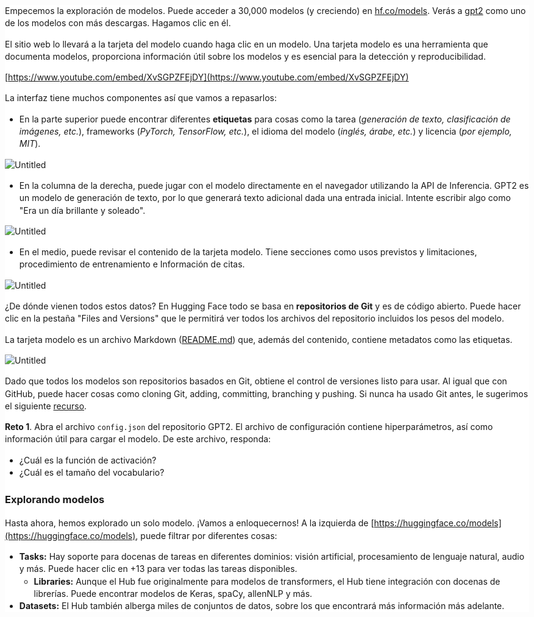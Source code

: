 Empecemos la exploración de modelos. Puede acceder a 30,000 modelos (y creciendo) en [hf.co/models](http://hf.co/models). Verás a [gpt2](https://huggingface.co/gpt2) como uno de los modelos con más descargas. Hagamos clic en él.

El sitio web lo llevará a la tarjeta del modelo cuando haga clic en un modelo. Una tarjeta modelo es una herramienta que documenta modelos, proporciona información útil sobre los modelos y es esencial para la detección y reproducibilidad.

[https://www.youtube.com/embed/XvSGPZFEjDY](https://www.youtube.com/embed/XvSGPZFEjDY)

La interfaz tiene muchos componentes así que vamos a repasarlos:

- En la parte superior puede encontrar diferentes **etiquetas** para cosas como la tarea (_generación de texto, clasificación de imágenes, etc._), frameworks (_PyTorch, TensorFlow, etc._), el idioma del modelo (_inglés, árabe, etc._) y licencia (_por ejemplo, MIT_).

![Untitled](https://s3-us-west-2.amazonaws.com/secure.notion-static.com/93b84eb6-dcfd-4cb4-a076-082f3d836c42/Untitled.png)

- En la columna de la derecha, puede jugar con el modelo directamente en el navegador utilizando la API de Inferencia. GPT2 es un modelo de generación de texto, por lo que generará texto adicional dada una entrada inicial. Intente escribir algo como "Era un día brillante y soleado".

![Untitled](https://s3-us-west-2.amazonaws.com/secure.notion-static.com/97d223ed-88f7-42aa-8c33-827f0318d0ae/Untitled.png)

- En el medio, puede revisar el contenido de la tarjeta modelo. Tiene secciones como usos previstos y limitaciones, procedimiento de entrenamiento e Información de citas.

![Untitled](https://s3-us-west-2.amazonaws.com/secure.notion-static.com/a0cdfa25-7e34-47e5-a046-c89023977497/Untitled.png)

¿De dónde vienen todos estos datos? En Hugging Face todo se basa en **repositorios de Git** y es de código abierto. Puede hacer clic en la pestaña "Files and Versions" que le permitirá ver todos los archivos del repositorio incluidos los pesos del modelo.

La tarjeta modelo es un archivo Markdown ([README.md](http://readme.md/)) que, además del contenido, contiene metadatos como las etiquetas.

![Untitled](https://s3-us-west-2.amazonaws.com/secure.notion-static.com/98c005ab-1dcf-4948-ae09-3b936739e197/Untitled.png)

Dado que todos los modelos son repositorios basados en Git, obtiene el control de versiones listo para usar. Al igual que con GitHub, puede hacer cosas como cloning Git, adding, committing, branching y pushing. Si nunca ha usado Git antes, le sugerimos el siguiente [recurso](https://learngitbranching.js.org/).

**Reto 1**. Abra el archivo `config.json` del repositorio GPT2. El archivo de configuración contiene hiperparámetros, así como información útil para cargar el modelo. De este archivo, responda:

- ¿Cuál es la función de activación?
- ¿Cuál es el tamaño del vocabulario?

### **Explorando modelos**

Hasta ahora, hemos explorado un solo modelo. ¡Vamos a enloquecernos! A la izquierda de [https://huggingface.co/models](https://huggingface.co/models), puede filtrar por diferentes cosas:

- **Tasks:** Hay soporte para docenas de tareas en diferentes dominios: visión artificial, procesamiento de lenguaje natural, audio y más. Puede hacer clic en +13 para ver todas las tareas disponibles.
  - **Libraries:** Aunque el Hub fue originalmente para modelos de transformers, el Hub tiene integración con docenas de librerías. Puede encontrar modelos de Keras, spaCy, allenNLP y más.
- **Datasets:** El Hub también alberga miles de conjuntos de datos, sobre los que encontrará más información más adelante.
